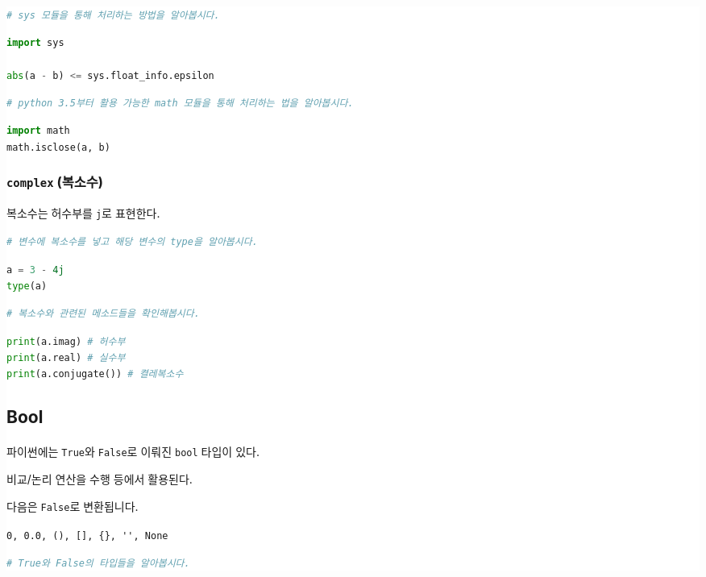 
```python
# sys 모듈을 통해 처리하는 방법을 알아봅시다.
```


```python
import sys

abs(a - b) <= sys.float_info.epsilon
```


```python
# python 3.5부터 활용 가능한 math 모듈을 통해 처리하는 법을 알아봅시다.
```


```python
import math
math.isclose(a, b)
```

### `complex` (복소수)

복소수는 허수부를 `j`로 표현한다. 


```python
# 변수에 복소수를 넣고 해당 변수의 type을 알아봅시다.
```


```python
a = 3 - 4j
type(a)
```


```python
# 복소수와 관련된 메소드들을 확인해봅시다.
```


```python
print(a.imag) # 허수부
print(a.real) # 실수부
print(a.conjugate()) # 켤레복소수
```

## Bool

파이썬에는 `True`와 `False`로 이뤄진 `bool` 타입이 있다.

비교/논리 연산을 수행 등에서 활용된다.

다음은 `False`로 변환됩니다.
```
0, 0.0, (), [], {}, '', None
```


```python
# True와 False의 타입들을 알아봅시다.
```
